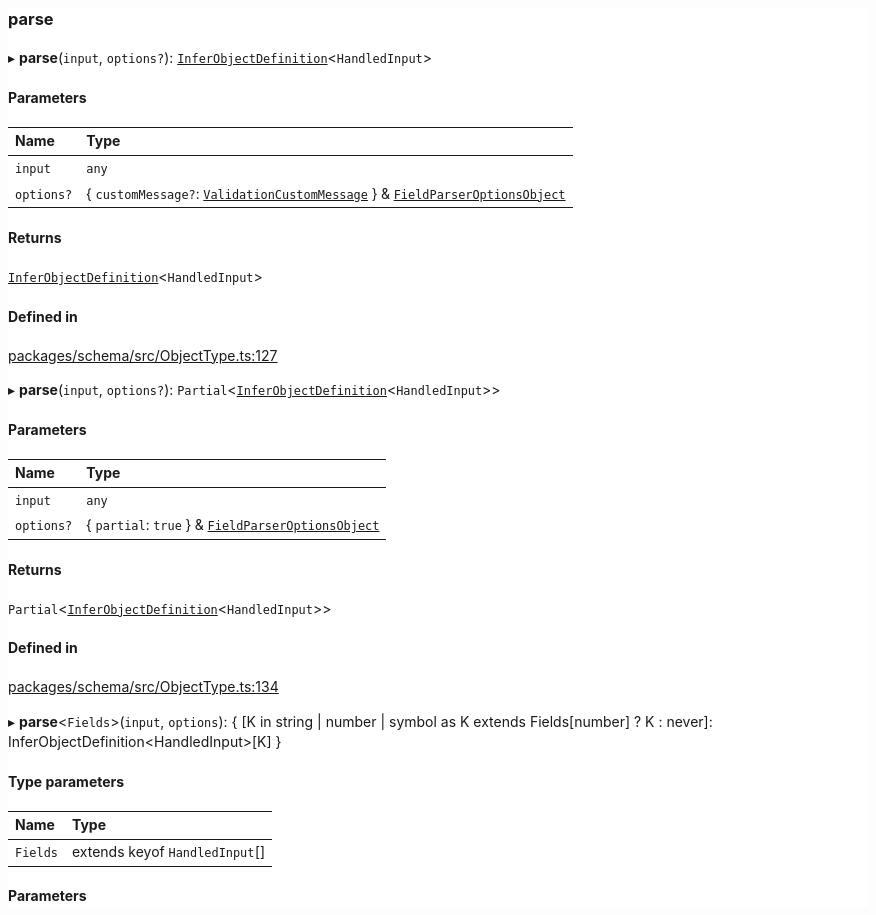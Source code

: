 ### parse

▸ **parse**(`input`, `options?`): [`InferObjectDefinition`](../modules/Powership_Schema___A_Super_Portable_TypeScript_validation_library.md#inferobjectdefinition)<`HandledInput`\>

#### Parameters

| Name | Type |
| :------ | :------ |
| `input` | `any` |
| `options?` | { `customMessage?`: [`ValidationCustomMessage`](../modules/Powership_Schema___A_Super_Portable_TypeScript_validation_library.md#validationcustommessage)  } & [`FieldParserOptionsObject`](../modules/Powership_Schema___A_Super_Portable_TypeScript_validation_library.md#fieldparseroptionsobject) |

#### Returns

[`InferObjectDefinition`](../modules/Powership_Schema___A_Super_Portable_TypeScript_validation_library.md#inferobjectdefinition)<`HandledInput`\>

#### Defined in

[packages/schema/src/ObjectType.ts:127](https://github.com/antoniopresto/powership/blob/2672a73/packages/schema/src/ObjectType.ts#L127)

▸ **parse**(`input`, `options?`): `Partial`<[`InferObjectDefinition`](../modules/Powership_Schema___A_Super_Portable_TypeScript_validation_library.md#inferobjectdefinition)<`HandledInput`\>\>

#### Parameters

| Name | Type |
| :------ | :------ |
| `input` | `any` |
| `options?` | { `partial`: ``true``  } & [`FieldParserOptionsObject`](../modules/Powership_Schema___A_Super_Portable_TypeScript_validation_library.md#fieldparseroptionsobject) |

#### Returns

`Partial`<[`InferObjectDefinition`](../modules/Powership_Schema___A_Super_Portable_TypeScript_validation_library.md#inferobjectdefinition)<`HandledInput`\>\>

#### Defined in

[packages/schema/src/ObjectType.ts:134](https://github.com/antoniopresto/powership/blob/2672a73/packages/schema/src/ObjectType.ts#L134)

▸ **parse**<`Fields`\>(`input`, `options`): { [K in string \| number \| symbol as K extends Fields[number] ? K : never]: InferObjectDefinition<HandledInput\>[K] }

#### Type parameters

| Name | Type |
| :------ | :------ |
| `Fields` | extends keyof `HandledInput`[] |

#### Parameters
